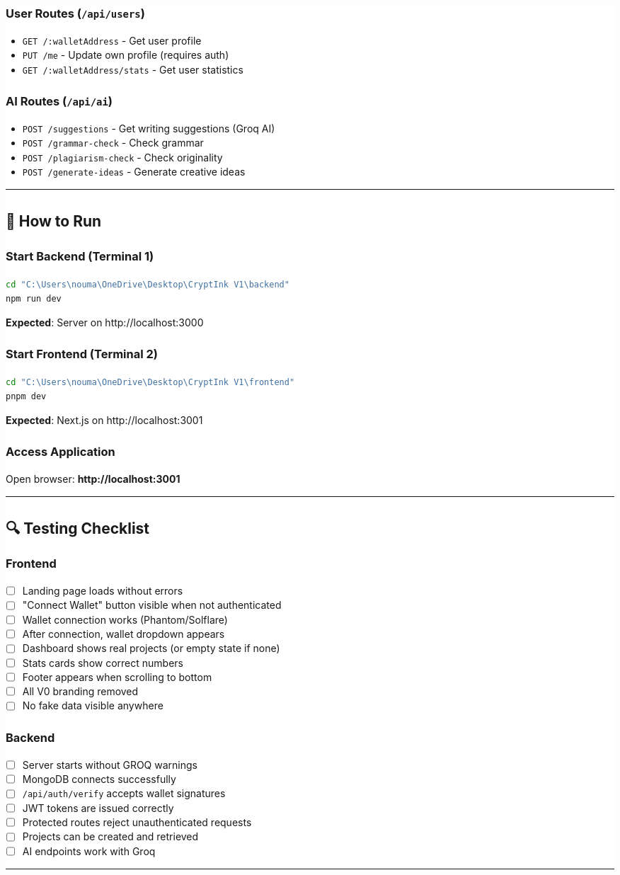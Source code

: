 ### User Routes (`/api/users`)
- `GET /:walletAddress` - Get user profile
- `PUT /me` - Update own profile (requires auth)
- `GET /:walletAddress/stats` - Get user statistics

### AI Routes (`/api/ai`)
- `POST /suggestions` - Get writing suggestions (Groq AI)
- `POST /grammar-check` - Check grammar
- `POST /plagiarism-check` - Check originality
- `POST /generate-ideas` - Generate creative ideas

---

## 🚀 How to Run

### Start Backend (Terminal 1)
```bash
cd "C:\Users\nouma\OneDrive\Desktop\CryptInk V1\backend"
npm run dev
```
**Expected**: Server on http://localhost:3000

### Start Frontend (Terminal 2)
```bash
cd "C:\Users\nouma\OneDrive\Desktop\CryptInk V1\frontend"
pnpm dev
```
**Expected**: Next.js on http://localhost:3001

### Access Application
Open browser: **http://localhost:3001**

---

## 🔍 Testing Checklist

### Frontend
- [ ] Landing page loads without errors
- [ ] "Connect Wallet" button visible when not authenticated
- [ ] Wallet connection works (Phantom/Solflare)
- [ ] After connection, wallet dropdown appears
- [ ] Dashboard shows real projects (or empty state if none)
- [ ] Stats cards show correct numbers
- [ ] Footer appears when scrolling to bottom
- [ ] All V0 branding removed
- [ ] No fake data visible anywhere

### Backend
- [ ] Server starts without GROQ warnings
- [ ] MongoDB connects successfully
- [ ] `/api/auth/verify` accepts wallet signatures
- [ ] JWT tokens are issued correctly
- [ ] Protected routes reject unauthenticated requests
- [ ] Projects can be created and retrieved
- [ ] AI endpoints work with Groq

---